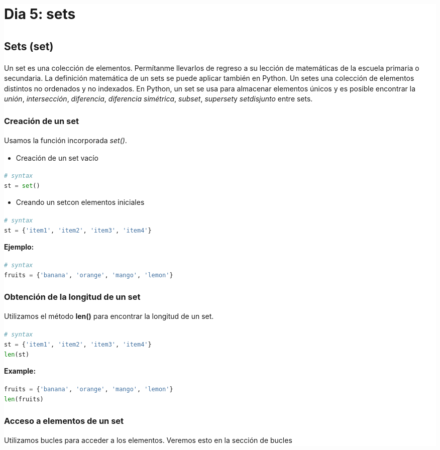 # Dia 5: sets

## Sets (set)

Un set es una colección de elementos. Permítanme llevarlos de regreso a su lección de matemáticas de la escuela primaria o secundaria. La definición matemática de un sets se puede aplicar también en Python. Un setes una colección de elementos distintos no ordenados y no indexados. En Python, un set se usa para almacenar elementos únicos y es posible encontrar la *unión*, *intersección*, *diferencia*, *diferencia simétrica*, *subset*, *superset*y *setdisjunto* entre sets.

### Creación de un set

Usamos la función incorporada *set()*.

- Creación de un set vacío

```python
# syntax
st = set()
```

- Creando un setcon elementos iniciales

```python
# syntax
st = {'item1', 'item2', 'item3', 'item4'}
```

**Ejemplo:**

```python
# syntax
fruits = {'banana', 'orange', 'mango', 'lemon'}
```

### Obtención de la longitud de un set

Utilizamos el método **len()** para encontrar la longitud de un set.

```python
# syntax
st = {'item1', 'item2', 'item3', 'item4'}
len(st)
```

**Example:**

```python
fruits = {'banana', 'orange', 'mango', 'lemon'}
len(fruits)
```

### Acceso a elementos de un set

Utilizamos bucles para acceder a los elementos. Veremos esto en la sección de bucles
